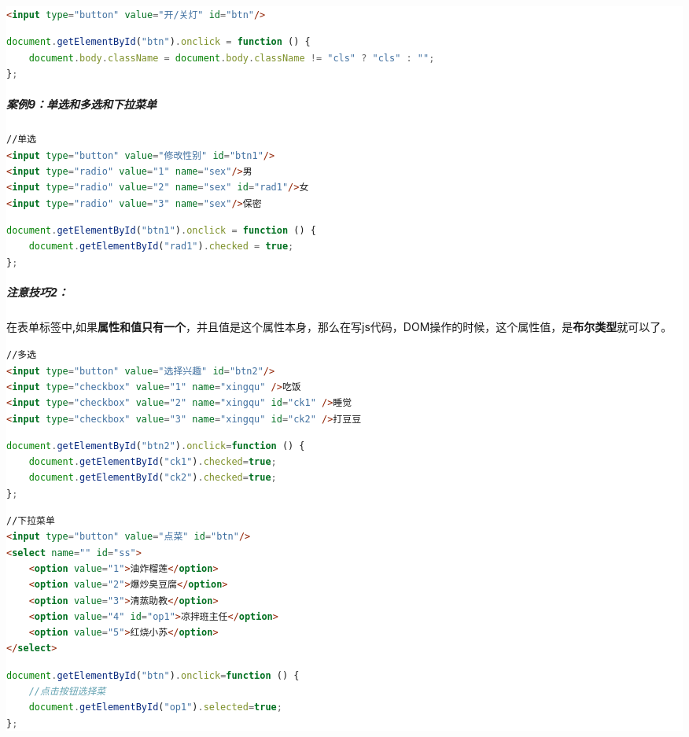 ```html
<input type="button" value="开/关灯" id="btn"/>
```

```javascript
document.getElementById("btn").onclick = function () {
	document.body.className = document.body.className != "cls" ? "cls" : "";
};
```

##### **案例9：单选和多选和下拉菜单**

```html
//单选
<input type="button" value="修改性别" id="btn1"/>
<input type="radio" value="1" name="sex"/>男
<input type="radio" value="2" name="sex" id="rad1"/>女
<input type="radio" value="3" name="sex"/>保密
```

```javascript
document.getElementById("btn1").onclick = function () {
	document.getElementById("rad1").checked = true;
};
```

##### 注意技巧2：

在表单标签中,如果**属性和值只有一个**，并且值是这个属性本身，那么在写js代码，DOM操作的时候，这个属性值，是**布尔类型**就可以了。

```html
//多选
<input type="button" value="选择兴趣" id="btn2"/>
<input type="checkbox" value="1" name="xingqu" />吃饭
<input type="checkbox" value="2" name="xingqu" id="ck1" />睡觉
<input type="checkbox" value="3" name="xingqu" id="ck2" />打豆豆
```

```javascript
document.getElementById("btn2").onclick=function () {
	document.getElementById("ck1").checked=true;
	document.getElementById("ck2").checked=true;
};
```

```html
//下拉菜单
<input type="button" value="点菜" id="btn"/>
<select name="" id="ss">
	<option value="1">油炸榴莲</option>
	<option value="2">爆炒臭豆腐</option>
	<option value="3">清蒸助教</option>
	<option value="4" id="op1">凉拌班主任</option>
	<option value="5">红烧小苏</option>
</select>
```

```javascript
document.getElementById("btn").onclick=function () {
	//点击按钮选择菜
	document.getElementById("op1").selected=true;
};
```
